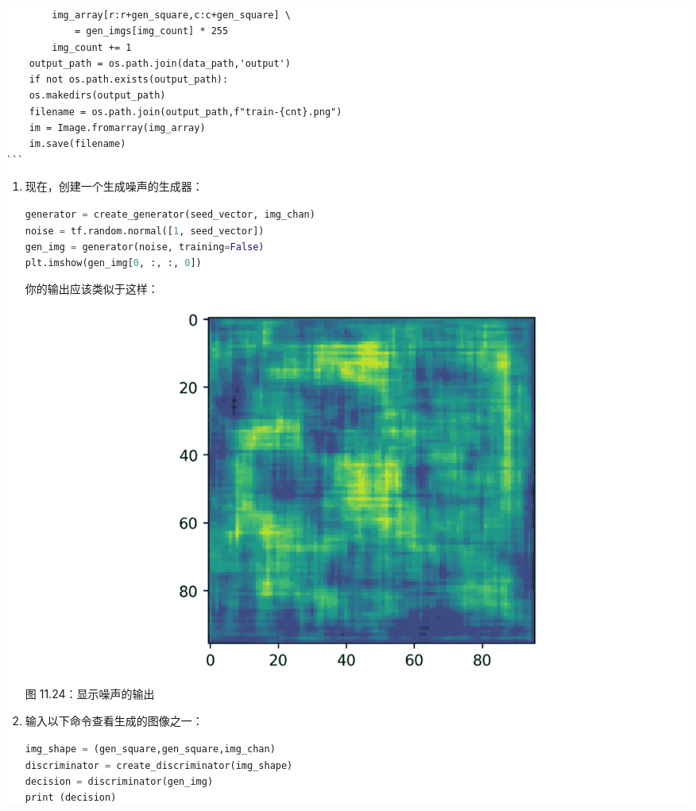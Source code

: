             img_array[r:r+gen_square,c:c+gen_square] \
                = gen_imgs[img_count] * 255
            img_count += 1
        output_path = os.path.join(data_path,'output')
        if not os.path.exists(output_path):
        os.makedirs(output_path)
        filename = os.path.join(output_path,f"train-{cnt}.png")
        im = Image.fromarray(img_array)
        im.save(filename)
    ```

1.  现在，创建一个生成噪声的生成器：

    ```py
    generator = create_generator(seed_vector, img_chan)
    noise = tf.random.normal([1, seed_vector])
    gen_img = generator(noise, training=False)
    plt.imshow(gen_img[0, :, :, 0])
    ```

    你的输出应该类似于这样：

    ![图 11.24：显示噪声的输出    ](img/B16341_11_24.jpg)

    图 11.24：显示噪声的输出

1.  输入以下命令查看生成的图像之一：

    ```py
    img_shape = (gen_square,gen_square,img_chan)
    discriminator = create_discriminator(img_shape)
    decision = discriminator(gen_img)
    print (decision)
    ```

